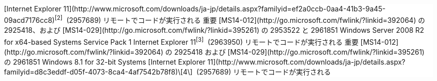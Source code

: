 </td>
<td style="border:1px solid black;">
[Internet Explorer 11](http://www.microsoft.com/downloads/ja-jp/details.aspx?familyid=ef2a0ccb-0aa4-41b3-9a45-09acd7176cc8)<sup>[2]</sup>   
(2957689)

</td>
<td style="border:1px solid black;">
リモートでコードが実行される

</td>
<td style="border:1px solid black;">
重要

</td>
<td style="border:1px solid black;">
[MS14-012](http://go.microsoft.com/fwlink/?linkid=392064) の 2925418、および [MS14-029](http://go.microsoft.com/fwlink/?linkid=395261) の 2953522 と 2961851

</td>
</tr>
<tr>
<td style="border:1px solid black;">
Windows Server 2008 R2 for x64-based Systems Service Pack 1

</td>
<td style="border:1px solid black;">
Internet Explorer 11<sup>[3]</sup>   
(2963950)

</td>
<td style="border:1px solid black;">
リモートでコードが実行される

</td>
<td style="border:1px solid black;">
重要

</td>
<td style="border:1px solid black;">
[MS14-012](http://go.microsoft.com/fwlink/?linkid=392064) の 2925418 および [MS14-029](http://go.microsoft.com/fwlink/?linkid=395261) の 2961851

</td>
</tr>
<tr>
<td style="border:1px solid black;">
Windows 8.1 for 32-bit Systems

</td>
<td style="border:1px solid black;">
[Internet Explorer 11](http://www.microsoft.com/downloads/ja-jp/details.aspx?familyid=d8c3eddf-d05f-4073-8ca4-4af7542b78f8)\[4\]   
(2957689)

</td>
<td style="border:1px solid black;">
リモートでコードが実行される
